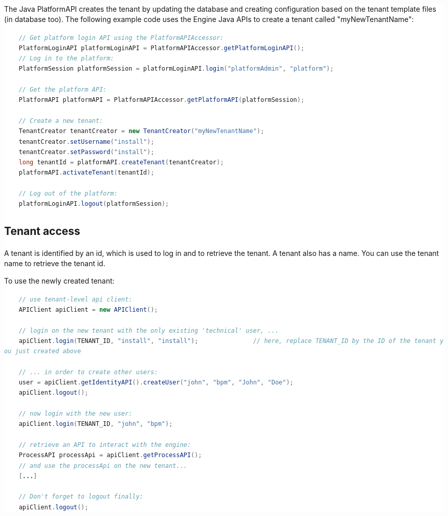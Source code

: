 The Java PlatformAPI creates the tenant by updating the database and creating configuration based on the tenant template files (in database too). 
The following example code uses the Engine Java APIs to create a tenant called "myNewTenantName":
```java
    // Get platform login API using the PlatformAPIAccessor:
    PlatformLoginAPI platformLoginAPI = PlatformAPIAccessor.getPlatformLoginAPI();
    // Log in to the platform:
    PlatformSession platformSession = platformLoginAPI.login("platformAdmin", "platform");

    // Get the platform API:
    PlatformAPI platformAPI = PlatformAPIAccessor.getPlatformAPI(platformSession);

    // Create a new tenant:
    TenantCreator tenantCreator = new TenantCreator("myNewTenantName");
    tenantCreator.setUsername("install");
    tenantCreator.setPassword("install");
    long tenantId = platformAPI.createTenant(tenantCreator);
    platformAPI.activateTenant(tenantId);

    // Log out of the platform:
    platformLoginAPI.logout(platformSession);
```
## Tenant access

A tenant is identified by an id, which is used to log in and to retrieve the tenant. A tenant also has a name. You can use the tenant name to retrieve the tenant id.

To use the newly created tenant:
```java
    // use tenant-level api client:
    APIClient apiClient = new APIClient();
    
    // login on the new tenant with the only existing 'technical' user, ...
    apiClient.login(TENANT_ID, "install", "install");               // here, replace TENANT_ID by the ID of the tenant you just created above
    
    // ... in order to create other users:
    user = apiClient.getIdentityAPI().createUser("john", "bpm", "John", "Doe");
    apiClient.logout();
    
    // now login with the new user:
    apiClient.login(TENANT_ID, "john", "bpm");
    
    // retrieve an API to interact with the engine:
    ProcessAPI processApi = apiClient.getProcessAPI();
    // and use the processApi on the new tenant...
    [...]
    
    // Don't forget to logout finally:
    apiClient.logout();
```
